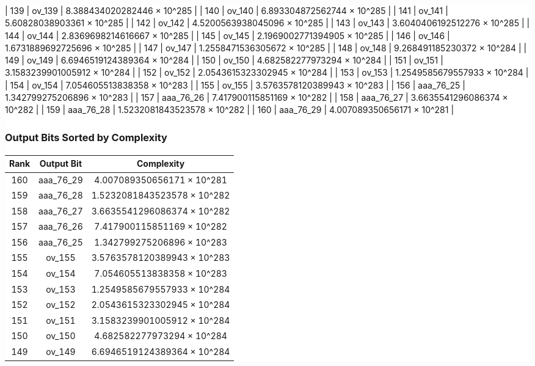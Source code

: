 | 139 | ov_139 | 8.388434020282446 × 10^285 |
| 140 | ov_140 | 6.893304872562744 × 10^285 |
| 141 | ov_141 | 5.60828038903361 × 10^285 |
| 142 | ov_142 | 4.5200563938045096 × 10^285 |
| 143 | ov_143 | 3.6040406192512276 × 10^285 |
| 144 | ov_144 | 2.8369698214616667 × 10^285 |
| 145 | ov_145 | 2.1969002771394905 × 10^285 |
| 146 | ov_146 | 1.6731889692725696 × 10^285 |
| 147 | ov_147 | 1.2558471536305672 × 10^285 |
| 148 | ov_148 | 9.268491185230372 × 10^284 |
| 149 | ov_149 | 6.6946519124389364 × 10^284 |
| 150 | ov_150 | 4.682582277973294 × 10^284 |
| 151 | ov_151 | 3.1583239901005912 × 10^284 |
| 152 | ov_152 | 2.0543615323302945 × 10^284 |
| 153 | ov_153 | 1.2549585679557933 × 10^284 |
| 154 | ov_154 | 7.054605513838358 × 10^283 |
| 155 | ov_155 | 3.5763578120389943 × 10^283 |
| 156 | aaa_76_25 | 1.342799275206896 × 10^283 |
| 157 | aaa_76_26 | 7.417900115851169 × 10^282 |
| 158 | aaa_76_27 | 3.6635541296086374 × 10^282 |
| 159 | aaa_76_28 | 1.5232081843523578 × 10^282 |
| 160 | aaa_76_29 | 4.007089350656171 × 10^281 |

### Output Bits Sorted by Complexity

| Rank | Output Bit | Complexity |
|:----:|:----------:|:----------:|
| 160 | aaa_76_29 | 4.007089350656171 × 10^281 |
| 159 | aaa_76_28 | 1.5232081843523578 × 10^282 |
| 158 | aaa_76_27 | 3.6635541296086374 × 10^282 |
| 157 | aaa_76_26 | 7.417900115851169 × 10^282 |
| 156 | aaa_76_25 | 1.342799275206896 × 10^283 |
| 155 | ov_155 | 3.5763578120389943 × 10^283 |
| 154 | ov_154 | 7.054605513838358 × 10^283 |
| 153 | ov_153 | 1.2549585679557933 × 10^284 |
| 152 | ov_152 | 2.0543615323302945 × 10^284 |
| 151 | ov_151 | 3.1583239901005912 × 10^284 |
| 150 | ov_150 | 4.682582277973294 × 10^284 |
| 149 | ov_149 | 6.6946519124389364 × 10^284 |